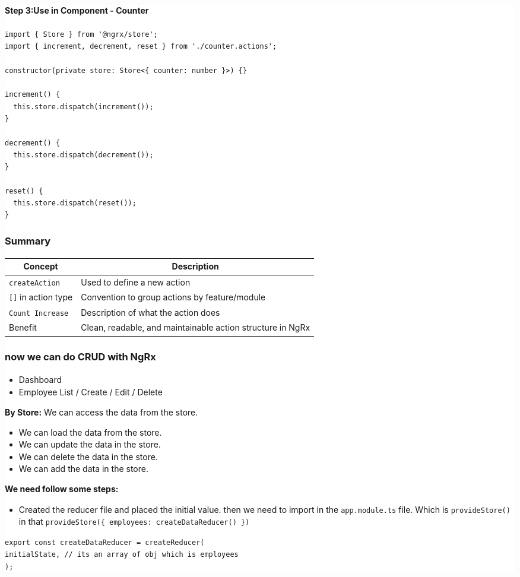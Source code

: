 #### **Step 3**:Use in Component - Counter
```angular181html
import { Store } from '@ngrx/store';
import { increment, decrement, reset } from './counter.actions';

constructor(private store: Store<{ counter: number }>) {}

increment() {
  this.store.dispatch(increment());
}

decrement() {
  this.store.dispatch(decrement());
}

reset() {
  this.store.dispatch(reset());
}
```

### Summary

| Concept             | Description                                                |
| ------------------- | ---------------------------------------------------------- |
| `createAction`      | Used to define a new action                                |
| `[]` in action type | Convention to group actions by feature/module              |
| `Count Increase`    | Description of what the action does                        |
| Benefit             | Clean, readable, and maintainable action structure in NgRx |


### now we can do CRUD with NgRx
- Dashboard
- Employee List / Create / Edit / Delete

**By Store:** We can access the data from the store.
- We can load the data from the store.
- We can update the data in the store.
- We can delete the data in the store.
- We can add the data in the store.

**We need follow some steps:**


- Created the reducer file and placed the initial value. then we need to import in the `app.module.ts` file. Which is `provideStore()` in that `provideStore({ employees: createDataReducer() })`

```angular181html
export const createDataReducer = createReducer(
initialState, // its an array of obj which is employees
);
```
